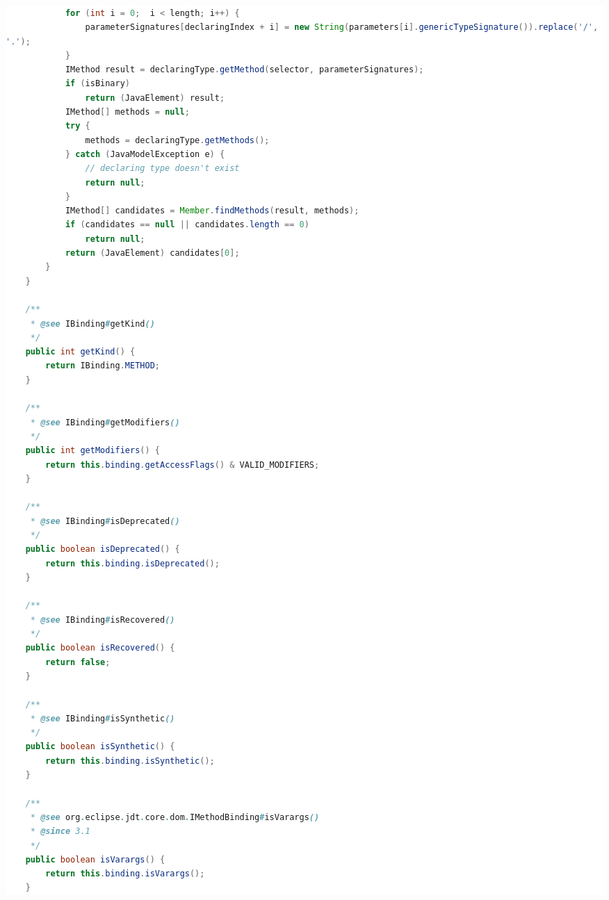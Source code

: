 ```java
			for (int i = 0;  i < length; i++) {
				parameterSignatures[declaringIndex + i] = new String(parameters[i].genericTypeSignature()).replace('/', '.');
			}
			IMethod result = declaringType.getMethod(selector, parameterSignatures);
			if (isBinary)
				return (JavaElement) result;
			IMethod[] methods = null;
			try {
				methods = declaringType.getMethods();
			} catch (JavaModelException e) {
				// declaring type doesn't exist
				return null;
			}
			IMethod[] candidates = Member.findMethods(result, methods);
			if (candidates == null || candidates.length == 0)
				return null;
			return (JavaElement) candidates[0];
		}
	}

	/**
	 * @see IBinding#getKind()
	 */
	public int getKind() {
		return IBinding.METHOD;
	}

	/**
	 * @see IBinding#getModifiers()
	 */
	public int getModifiers() {
		return this.binding.getAccessFlags() & VALID_MODIFIERS;
	}

	/**
	 * @see IBinding#isDeprecated()
	 */
	public boolean isDeprecated() {
		return this.binding.isDeprecated();
	}

	/**
	 * @see IBinding#isRecovered()
	 */
	public boolean isRecovered() {
		return false;
	}

	/**
	 * @see IBinding#isSynthetic()
	 */
	public boolean isSynthetic() {
		return this.binding.isSynthetic();
	}

	/**
	 * @see org.eclipse.jdt.core.dom.IMethodBinding#isVarargs()
	 * @since 3.1
	 */
	public boolean isVarargs() {
		return this.binding.isVarargs();
	}
```